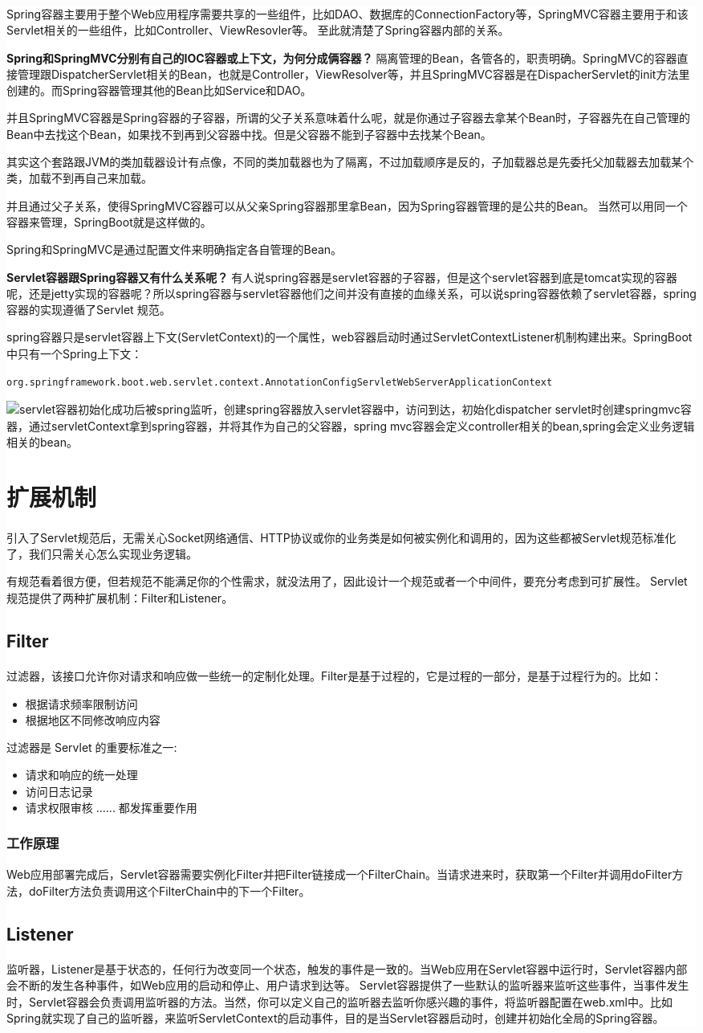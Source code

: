 Spring容器主要用于整个Web应用程序需要共享的一些组件，比如DAO、数据库的ConnectionFactory等，SpringMVC容器主要用于和该Servlet相关的一些组件，比如Controller、ViewResovler等。
至此就清楚了Spring容器内部的关系。

**Spring和SpringMVC分别有自己的IOC容器或上下文，为何分成俩容器？** 
隔离管理的Bean，各管各的，职责明确。SpringMVC的容器直接管理跟DispatcherServlet相关的Bean，也就是Controller，ViewResolver等，并且SpringMVC容器是在DispacherServlet的init方法里创建的。而Spring容器管理其他的Bean比如Service和DAO。

并且SpringMVC容器是Spring容器的子容器，所谓的父子关系意味着什么呢，就是你通过子容器去拿某个Bean时，子容器先在自己管理的Bean中去找这个Bean，如果找不到再到父容器中找。但是父容器不能到子容器中去找某个Bean。

其实这个套路跟JVM的类加载器设计有点像，不同的类加载器也为了隔离，不过加载顺序是反的，子加载器总是先委托父加载器去加载某个类，加载不到再自己来加载。

并且通过父子关系，使得SpringMVC容器可以从父亲Spring容器那里拿Bean，因为Spring容器管理的是公共的Bean。
当然可以用同一个容器来管理，SpringBoot就是这样做的。

Spring和SpringMVC是通过配置文件来明确指定各自管理的Bean。

**Servlet容器跟Spring容器又有什么关系呢？**
有人说spring容器是servlet容器的子容器，但是这个servlet容器到底是tomcat实现的容器呢，还是jetty实现的容器呢？所以spring容器与servlet容器他们之间并没有直接的血缘关系，可以说spring容器依赖了servlet容器，spring容器的实现遵循了Servlet 规范。

spring容器只是servlet容器上下文(ServletContext)的一个属性，web容器启动时通过ServletContextListener机制构建出来。SpringBoot中只有一个Spring上下文：

```bash
org.springframework.boot.web.servlet.context.AnnotationConfigServletWebServerApplicationContext
```

![](https://img-blog.csdnimg.cn/20210716201457871.png?x-oss-process=image/watermark,type_ZmFuZ3poZW5naGVpdGk,shadow_10,text_aHR0cHM6Ly9ibG9nLmNzZG4ubmV0L3FxXzMzNTg5NTEw,size_16,color_FFFFFF,t_70)servlet容器初始化成功后被spring监听，创建spring容器放入servlet容器中，访问到达，初始化dispatcher servlet时创建springmvc容器，通过servletContext拿到spring容器，并将其作为自己的父容器，spring mvc容器会定义controller相关的bean,spring会定义业务逻辑相关的bean。

# 扩展机制
引入了Servlet规范后，无需关心Socket网络通信、HTTP协议或你的业务类是如何被实例化和调用的，因为这些都被Servlet规范标准化了，我们只需关心怎么实现业务逻辑。

有规范看着很方便，但若规范不能满足你的个性需求，就没法用了，因此设计一个规范或者一个中间件，要充分考虑到可扩展性。
Servlet规范提供了两种扩展机制：Filter和Listener。
## Filter
过滤器，该接口允许你对请求和响应做一些统一的定制化处理。Filter是基于过程的，它是过程的一部分，是基于过程行为的。比如：
- 根据请求频率限制访问
- 根据地区不同修改响应内容

 过滤器是 Servlet 的重要标准之一:
- 请求和响应的统一处理
- 访问日志记录
- 请求权限审核
 ......
都发挥重要作用

### 工作原理
Web应用部署完成后，Servlet容器需要实例化Filter并把Filter链接成一个FilterChain。当请求进来时，获取第一个Filter并调用doFilter方法，doFilter方法负责调用这个FilterChain中的下一个Filter。

## Listener
监听器，Listener是基于状态的，任何行为改变同一个状态，触发的事件是一致的。当Web应用在Servlet容器中运行时，Servlet容器内部会不断的发生各种事件，如Web应用的启动和停止、用户请求到达等。 Servlet容器提供了一些默认的监听器来监听这些事件，当事件发生时，Servlet容器会负责调用监听器的方法。当然，你可以定义自己的监听器去监听你感兴趣的事件，将监听器配置在web.xml中。比如Spring就实现了自己的监听器，来监听ServletContext的启动事件，目的是当Servlet容器启动时，创建并初始化全局的Spring容器。
